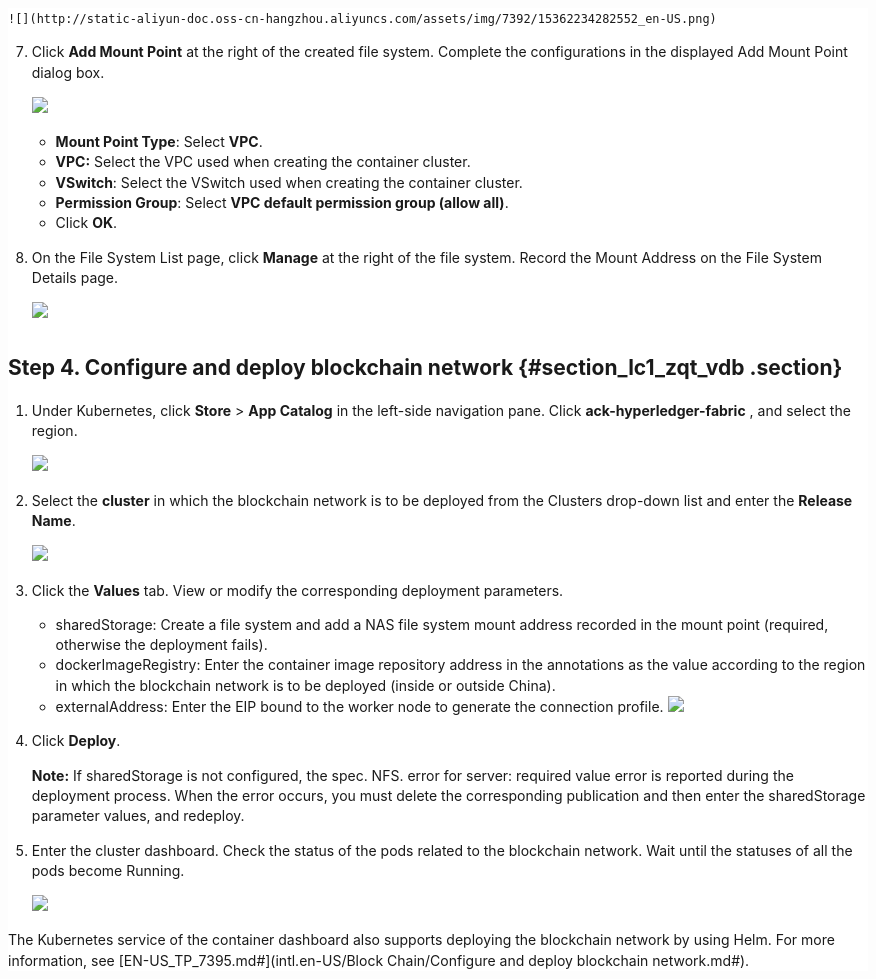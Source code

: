     ![](http://static-aliyun-doc.oss-cn-hangzhou.aliyuncs.com/assets/img/7392/15362234282552_en-US.png)

7.  Click **Add Mount Point** at the right of the created file system. Complete the configurations in the displayed Add Mount Point dialog box.

    ![](http://static-aliyun-doc.oss-cn-hangzhou.aliyuncs.com/assets/img/7392/15362234282553_en-US.png)

    -   **Mount Point Type**: Select **VPC**.
    -   **VPC:** Select the VPC used when creating the container cluster.
    -   **VSwitch**: Select the VSwitch used when creating the container cluster.
    -   **Permission Group**: Select **VPC default permission group \(allow all\)**.
    -   Click **OK**.
8.  On the File System List page, click **Manage** at the right of the file system. Record the Mount Address on the File System Details page.

    ![](http://static-aliyun-doc.oss-cn-hangzhou.aliyuncs.com/assets/img/7392/15362234282557_en-US.png)


## Step 4. Configure and deploy blockchain network {#section_lc1_zqt_vdb .section}

1.  Under Kubernetes, click **Store** \> **App Catalog** in the left-side navigation pane. Click **ack-hyperledger-fabric** , and select the region.

    ![](http://static-aliyun-doc.oss-cn-hangzhou.aliyuncs.com/assets/img/7392/15362234282560_en-US.png)

2.  Select the **cluster** in which the blockchain network is to be deployed from the Clusters drop-down list and enter the **Release Name**.

    ![](http://static-aliyun-doc.oss-cn-hangzhou.aliyuncs.com/assets/img/7392/15362234292561_en-US.png)

3.  Click the **Values** tab. View or modify the corresponding deployment parameters.

    -   sharedStorage: Create a file system and add a NAS file system mount address recorded in the mount point \(required, otherwise the deployment fails\).
    -   dockerImageRegistry: Enter the container image repository address in the annotations as the value according to the region in which the blockchain network is to be deployed \(inside or outside China\).
    -   externalAddress: Enter the EIP bound to the worker node to generate the connection profile.
    ![](http://static-aliyun-doc.oss-cn-hangzhou.aliyuncs.com/assets/img/7392/15362234292562_en-US.png)

4.  Click **Deploy**.

    **Note:** If sharedStorage is not configured, the spec. NFS. error for server: required value error is reported during the deployment process. When the error occurs, you must delete the corresponding publication and then enter the sharedStorage parameter values, and redeploy.

5.  Enter the cluster dashboard. Check the status of the pods related to the blockchain network. Wait until the statuses of all the pods become Running.

    ![](http://static-aliyun-doc.oss-cn-hangzhou.aliyuncs.com/assets/img/7392/15362234292563_en-US.png)


The Kubernetes service of the container dashboard also supports deploying the blockchain network by using Helm. For more information, see [EN-US\_TP\_7395.md\#](intl.en-US/Block Chain/Configure and deploy blockchain network.md#).
